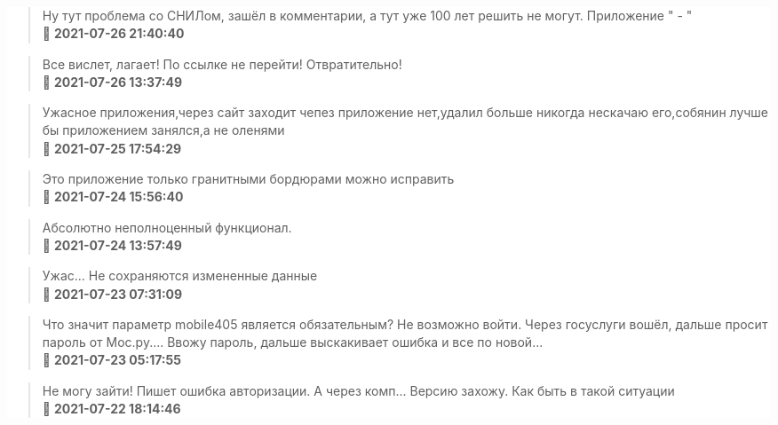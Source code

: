 > Ну тут проблема со СНИЛом, зашёл в комментарии, а тут уже 100 лет решить не могут. Приложение " - "<br> :date: __2021-07-26 21:40:40__

> Все вислет, лагает! По ссылке не перейти! Отвратительно!<br> :date: __2021-07-26 13:37:49__

> Ужасное приложения,через сайт заходит чепез приложение нет,удалил больше никогда нескачаю его,собянин лучше бы приложением занялся,а не оленями<br> :date: __2021-07-25 17:54:29__

> Это приложение только гранитными бордюрами можно исправить<br> :date: __2021-07-24 15:56:40__

> Абсолютно неполноценный функционал.<br> :date: __2021-07-24 13:57:49__

> Ужас... Не сохраняются измененные данные<br> :date: __2021-07-23 07:31:09__

> Что значит параметр mobile405 является обязательным? Не возможно войти. Через госуслуги вошёл, дальше просит пароль от Мос.ру.... Ввожу пароль, дальше выскакивает ошибка и все по новой...<br> :date: __2021-07-23 05:17:55__

> Не могу зайти! Пишет ошибка авторизации. А через комп... Версию захожу. Как быть в такой ситуации<br> :date: __2021-07-22 18:14:46__



